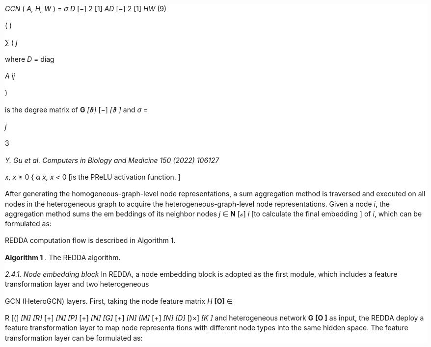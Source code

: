 

_GCN_ ( _A, H, W_ ) = _σ_ _D_ [−] 2 [1] _AD_ [−] 2 [1] _HW_ (9)

( )



∑
( _j_



where _D_ = diag



_A_ _ij_



)



is the degree matrix of **G** _[ϑ]_ [−] _[ϑ ]_ and _σ_ =



_j_



3


_Y. Gu et al._ _Computers in Biology and Medicine 150 (2022) 106127_



_x, x_ ≥ 0
{ _α_ _x, x <_ 0 [is the PReLU activation function. ]

After generating the homogeneous-graph-level node representations,
a sum aggregation method is traversed and executed on all nodes in the
heterogeneous graph to acquire the heterogeneous-graph-level node
representations. Given a node _i_, the aggregation method sums the em­
beddings of its neighbor nodes _j_ ∈ **N** [ℴ] _i_ [to calculate the final embedding ]
of _i_, which can be formulated as:



REDDA computation flow is described in Algorithm 1.


**Algorithm 1** . The REDDA algorithm.


_2.4.1. Node embedding block_
In REDDA, a node embedding block is adopted as the first module,
which includes a feature transformation layer and two heterogeneous

GCN (HeteroGCN) layers. First, taking the node feature matrix _H_ **[O]** ∈

R [(] _[N]_ _[R]_ [+] _[N]_ _[P]_ [+] _[N]_ _[G]_ [+] _[N]_ _[M]_ [+] _[N]_ _[D]_ [)×] _[K ]_ and heterogeneous network **G** **[O ]** as input, the
REDDA deploy a feature transformation layer to map node representa­
tions with different node types into the same hidden space. The feature
transformation layer can be formulated as:
